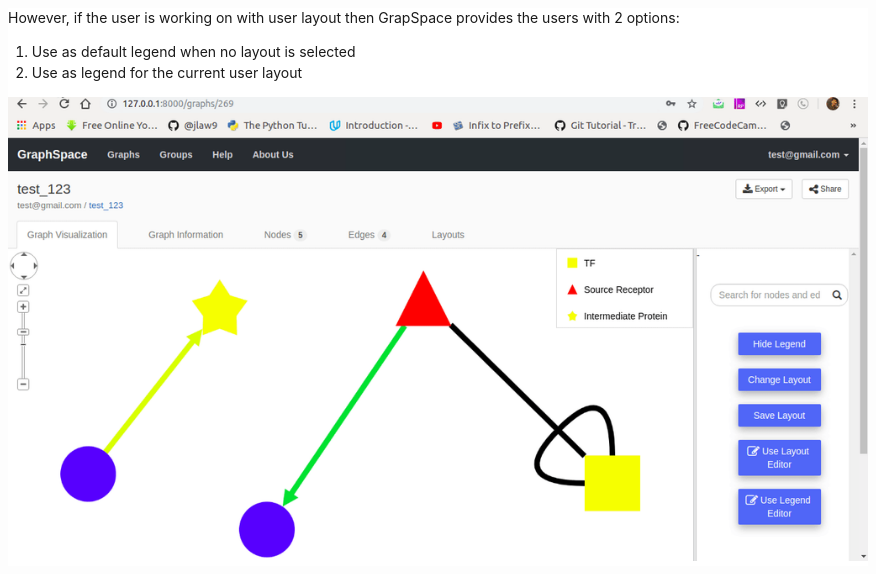 However, if the user is working on with user layout then GrapSpace provides the users with 2 options:
1. Use as default legend when no layout is selected
2. Use as legend for the current user layout

![Save Legend in user Layout](_static/gifs/legend/gs-screenshot-saveLegendInUserLayout.gif)

